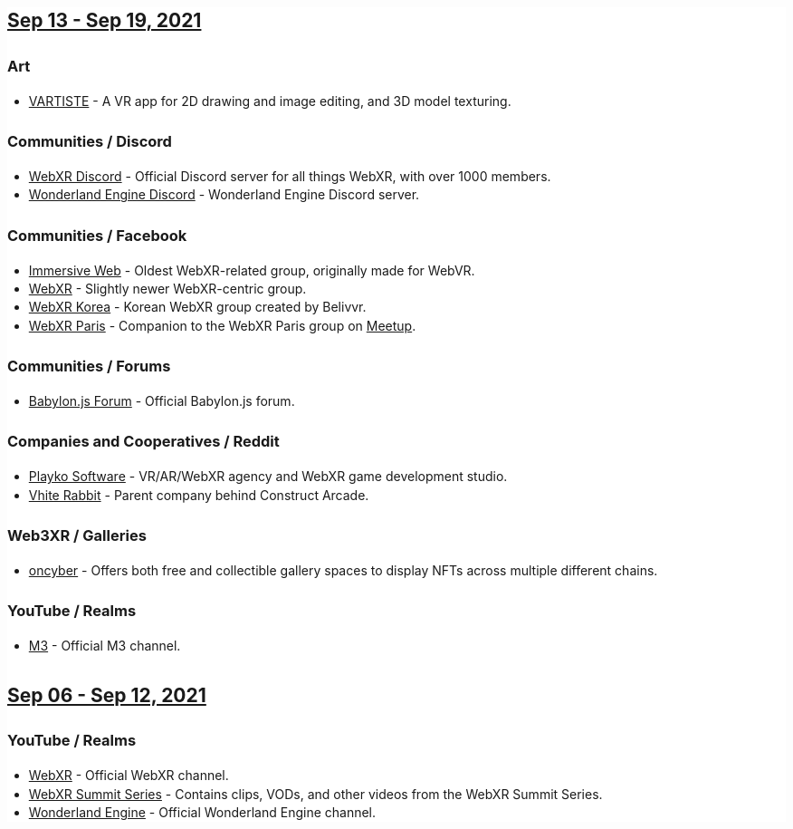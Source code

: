 ## [Sep 13 - Sep 19, 2021](/content/2021/37/README.md)

### Art

*   [VARTISTE](https://vartiste.xyz/) - A VR app for 2D drawing and image editing, and 3D model texturing.

### Communities / Discord

*   [WebXR Discord](https://discord.gg/Jt5tfaM) - Official Discord server for all things WebXR, with over 1000 members.
*   [Wonderland Engine Discord](https://discord.gg/FE8QnDP) - Wonderland Engine Discord server.

### Communities / Facebook

*   [Immersive Web](https://www.facebook.com/groups/immersiveweb/) - Oldest WebXR-related group, originally made for WebVR.
*   [WebXR](https://www.facebook.com/groups/arvrweb/) - Slightly newer WebXR-centric group.
*   [WebXR Korea](https://www.facebook.com/groups/webxrko/) - Korean WebXR group created by Belivvr.
*   [WebXR Paris](https://www.facebook.com/groups/548527285323630/) - Companion to the WebXR Paris group on [Meetup](https://www.meetup.com/WebXR-Paris/).

### Communities / Forums

*   [Babylon.js Forum](https://forum.babylonjs.com/) - Official Babylon.js forum.

### Companies and Cooperatives / Reddit

*   [Playko Software](https://www.playko.com/) - VR/AR/WebXR agency and WebXR game development studio.
*   [Vhite Rabbit](https://vhiterabbit.com/) - Parent company behind Construct Arcade.

### Web3XR / Galleries

*   [oncyber](https://oncyber.io/) - Offers both free and collectible gallery spaces to display NFTs across multiple different chains.

### YouTube / Realms

*   [M3](https://www.youtube.com/channel/UCSNCMWhEojiVjUySdI7J_wg) - Official M3 channel.

## [Sep 06 - Sep 12, 2021](/content/2021/36/README.md)

### YouTube / Realms

*   [WebXR](https://www.youtube.com/c/WebXR) - Official WebXR channel.
*   [WebXR Summit Series](https://www.youtube.com/channel/UCM5HgDdpKgMejq5HX9EoGHg) - Contains clips, VODs, and other videos from the WebXR Summit Series.
*   [Wonderland Engine](https://www.youtube.com/channel/UCgaPCwqmAmre7mW0J7K8IkA) - Official Wonderland Engine channel.
